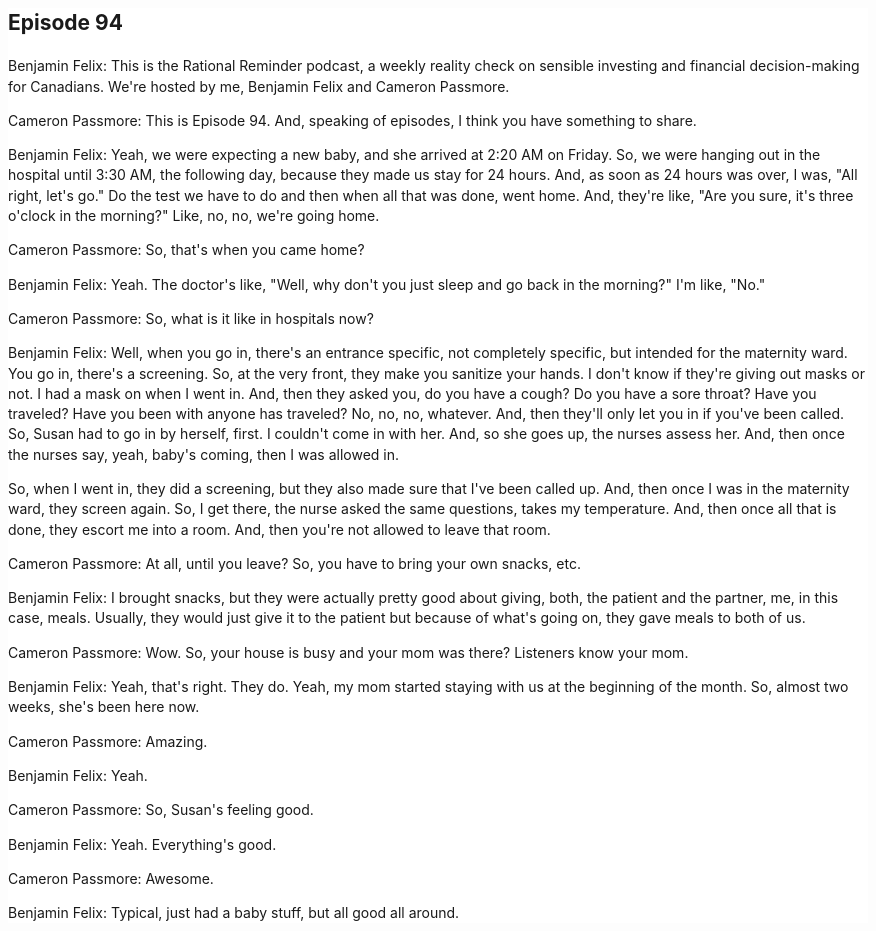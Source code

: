 ## Episode 94

Benjamin Felix: This is the Rational Reminder podcast, a weekly reality check on sensible investing and financial decision-making for Canadians. We're hosted by me, Benjamin Felix and Cameron Passmore.

Cameron Passmore: This is Episode 94. And, speaking of episodes, I think you have something to share.

Benjamin Felix: Yeah, we were expecting a new baby, and she arrived at 2:20 AM on Friday. So, we were hanging out in the hospital until 3:30 AM, the following day, because they made us stay for 24 hours. And, as soon as 24 hours was over, I was, "All right, let's go." Do the test we have to do and then when all that was done, went home. And, they're like, "Are you sure, it's three o'clock in the morning?" Like, no, no, we're going home.

Cameron Passmore: So, that's when you came home?

Benjamin Felix: Yeah. The doctor's like, "Well, why don't you just sleep and go back in the morning?" I'm like, "No."

Cameron Passmore: So, what is it like in hospitals now?

Benjamin Felix: Well, when you go in, there's an entrance specific, not completely specific, but intended for the maternity ward. You go in, there's a screening. So, at the very front, they make you sanitize your hands. I don't know if they're giving out masks or not. I had a mask on when I went in. And, then they asked you, do you have a cough? Do you have a sore throat? Have you traveled? Have you been with anyone has traveled? No, no, no, whatever. And, then they'll only let you in if you've been called. So, Susan had to go in by herself, first. I couldn't come in with her. And, so she goes up, the nurses assess her. And, then once the nurses say, yeah, baby's coming, then I was allowed in.

So, when I went in, they did a screening, but they also made sure that I've been called up. And, then once I was in the maternity ward, they screen again. So, I get there, the nurse asked the same questions, takes my temperature. And, then once all that is done, they escort me into a room. And, then you're not allowed to leave that room.

Cameron Passmore: At all, until you leave? So, you have to bring your own snacks, etc.

Benjamin Felix: I brought snacks, but they were actually pretty good about giving, both, the patient and the partner, me, in this case, meals. Usually, they would just give it to the patient but because of what's going on, they gave meals to both of us.

Cameron Passmore: Wow. So, your house is busy and your mom was there? Listeners know your mom.

Benjamin Felix: Yeah, that's right. They do. Yeah, my mom started staying with us at the beginning of the month. So, almost two weeks, she's been here now.

Cameron Passmore: Amazing.

Benjamin Felix: Yeah.

Cameron Passmore: So, Susan's feeling good.

Benjamin Felix: Yeah. Everything's good.

Cameron Passmore: Awesome.

Benjamin Felix: Typical, just had a baby stuff, but all good all around.
